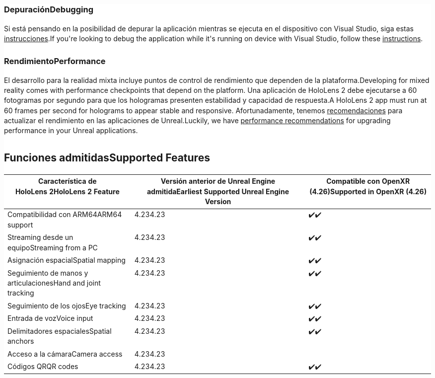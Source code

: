 ### <a name="debugging"></a><span data-ttu-id="9c8c4-169">Depuración</span><span class="sxs-lookup"><span data-stu-id="9c8c4-169">Debugging</span></span>

<span data-ttu-id="9c8c4-170">Si está pensando en la posibilidad de depurar la aplicación mientras se ejecuta en el dispositivo con Visual Studio, siga estas [instrucciones](/visualstudio/debugger/debug-installed-app-package#remote).</span><span class="sxs-lookup"><span data-stu-id="9c8c4-170">If you're looking to debug the application while it's running on device with Visual Studio, follow these [instructions](/visualstudio/debugger/debug-installed-app-package#remote).</span></span>

### <a name="performance"></a><span data-ttu-id="9c8c4-171">Rendimiento</span><span class="sxs-lookup"><span data-stu-id="9c8c4-171">Performance</span></span>

<span data-ttu-id="9c8c4-172">El desarrollo para la realidad mixta incluye puntos de control de rendimiento que dependen de la plataforma.</span><span class="sxs-lookup"><span data-stu-id="9c8c4-172">Developing for mixed reality comes with performance checkpoints that depend on the platform.</span></span> <span data-ttu-id="9c8c4-173">Una aplicación de HoloLens 2 debe ejecutarse a 60 fotogramas por segundo para que los hologramas presenten estabilidad y capacidad de respuesta.</span><span class="sxs-lookup"><span data-stu-id="9c8c4-173">A HoloLens 2 app must run at 60 frames per second for holograms to appear stable and responsive.</span></span> <span data-ttu-id="9c8c4-174">Afortunadamente, tenemos [recomendaciones](performance-recommendations-for-unreal.md) para actualizar el rendimiento en las aplicaciones de Unreal.</span><span class="sxs-lookup"><span data-stu-id="9c8c4-174">Luckily, we have [performance recommendations](performance-recommendations-for-unreal.md) for upgrading performance in your Unreal applications.</span></span>

## <a name="supported-features"></a><span data-ttu-id="9c8c4-175">Funciones admitidas</span><span class="sxs-lookup"><span data-stu-id="9c8c4-175">Supported Features</span></span>

| <span data-ttu-id="9c8c4-176">Característica de HoloLens 2</span><span class="sxs-lookup"><span data-stu-id="9c8c4-176">HoloLens 2 Feature</span></span> | <span data-ttu-id="9c8c4-177">Versión anterior de Unreal Engine admitida</span><span class="sxs-lookup"><span data-stu-id="9c8c4-177">Earliest Supported Unreal Engine Version</span></span> | <span data-ttu-id="9c8c4-178">Compatible con OpenXR (4.26)</span><span class="sxs-lookup"><span data-stu-id="9c8c4-178">Supported in OpenXR (4.26)</span></span> |
| ----------- | ----------- | ----------- |
| <span data-ttu-id="9c8c4-179">Compatibilidad con ARM64</span><span class="sxs-lookup"><span data-stu-id="9c8c4-179">ARM64 support</span></span> | <span data-ttu-id="9c8c4-180">4.23</span><span class="sxs-lookup"><span data-stu-id="9c8c4-180">4.23</span></span> | <span data-ttu-id="9c8c4-181">✔️</span><span class="sxs-lookup"><span data-stu-id="9c8c4-181">✔️</span></span> |
| <span data-ttu-id="9c8c4-182">Streaming desde un equipo</span><span class="sxs-lookup"><span data-stu-id="9c8c4-182">Streaming from a PC</span></span> | <span data-ttu-id="9c8c4-183">4.23</span><span class="sxs-lookup"><span data-stu-id="9c8c4-183">4.23</span></span> | <span data-ttu-id="9c8c4-184">✔️</span><span class="sxs-lookup"><span data-stu-id="9c8c4-184">✔️</span></span> |
| <span data-ttu-id="9c8c4-185">Asignación espacial</span><span class="sxs-lookup"><span data-stu-id="9c8c4-185">Spatial mapping</span></span> | <span data-ttu-id="9c8c4-186">4.23</span><span class="sxs-lookup"><span data-stu-id="9c8c4-186">4.23</span></span> | <span data-ttu-id="9c8c4-187">✔️</span><span class="sxs-lookup"><span data-stu-id="9c8c4-187">✔️</span></span> |
| <span data-ttu-id="9c8c4-188">Seguimiento de manos y articulaciones</span><span class="sxs-lookup"><span data-stu-id="9c8c4-188">Hand and joint tracking</span></span> | <span data-ttu-id="9c8c4-189">4.23</span><span class="sxs-lookup"><span data-stu-id="9c8c4-189">4.23</span></span> | <span data-ttu-id="9c8c4-190">✔️</span><span class="sxs-lookup"><span data-stu-id="9c8c4-190">✔️</span></span> |
| <span data-ttu-id="9c8c4-191">Seguimiento de los ojos</span><span class="sxs-lookup"><span data-stu-id="9c8c4-191">Eye tracking</span></span> | <span data-ttu-id="9c8c4-192">4.23</span><span class="sxs-lookup"><span data-stu-id="9c8c4-192">4.23</span></span> | <span data-ttu-id="9c8c4-193">✔️</span><span class="sxs-lookup"><span data-stu-id="9c8c4-193">✔️</span></span> |
| <span data-ttu-id="9c8c4-194">Entrada de voz</span><span class="sxs-lookup"><span data-stu-id="9c8c4-194">Voice input</span></span> | <span data-ttu-id="9c8c4-195">4.23</span><span class="sxs-lookup"><span data-stu-id="9c8c4-195">4.23</span></span> | <span data-ttu-id="9c8c4-196">✔️</span><span class="sxs-lookup"><span data-stu-id="9c8c4-196">✔️</span></span> |
| <span data-ttu-id="9c8c4-197">Delimitadores espaciales</span><span class="sxs-lookup"><span data-stu-id="9c8c4-197">Spatial anchors</span></span> | <span data-ttu-id="9c8c4-198">4.23</span><span class="sxs-lookup"><span data-stu-id="9c8c4-198">4.23</span></span> | <span data-ttu-id="9c8c4-199">✔️</span><span class="sxs-lookup"><span data-stu-id="9c8c4-199">✔️</span></span> |
| <span data-ttu-id="9c8c4-200">Acceso a la cámara</span><span class="sxs-lookup"><span data-stu-id="9c8c4-200">Camera access</span></span> | <span data-ttu-id="9c8c4-201">4.23</span><span class="sxs-lookup"><span data-stu-id="9c8c4-201">4.23</span></span> |
| <span data-ttu-id="9c8c4-202">Códigos QR</span><span class="sxs-lookup"><span data-stu-id="9c8c4-202">QR codes</span></span> | <span data-ttu-id="9c8c4-203">4.23</span><span class="sxs-lookup"><span data-stu-id="9c8c4-203">4.23</span></span> | <span data-ttu-id="9c8c4-204">✔️</span><span class="sxs-lookup"><span data-stu-id="9c8c4-204">✔️</span></span> |